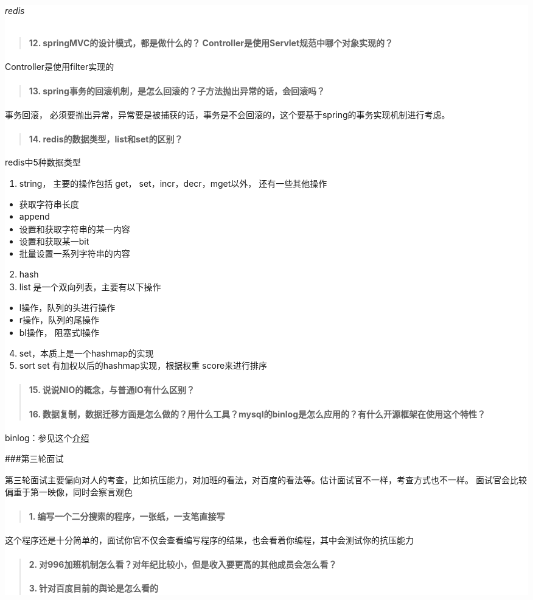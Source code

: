 ###### redis

> #### 12. springMVC的设计模式，都是做什么的？ Controller是使用Servlet规范中哪个对象实现的？

Controller是使用filter实现的
> #### 13. spring事务的回滚机制，是怎么回滚的？子方法抛出异常的话，会回滚吗？

事务回滚， 必须要抛出异常，异常要是被捕获的话，事务是不会回滚的，这个要基于spring的事务实现机制进行考虑。

> #### 14. redis的数据类型，list和set的区别？

redis中5种数据类型
1. string， 主要的操作包括 get， set，incr，decr，mget以外， 还有一些其他操作
  - 获取字符串长度
  - append
  - 设置和获取字符串的某一内容
  - 设置和获取某一bit
  - 批量设置一系列字符串的内容
2. hash
3. list 是一个双向列表，主要有以下操作
  - l操作，队列的头进行操作
  - r操作，队列的尾操作
  - bl操作， 阻塞式l操作
4. set，本质上是一个hashmap的实现
5. sort set 有加权以后的hashmap实现，根据权重 score来进行排序

> #### 15. 说说NIO的概念，与普通IO有什么区别？
> #### 16. 数据复制，数据迁移方面是怎么做的？用什么工具？mysql的binlog是怎么应用的？有什么开源框架在使用这个特性？

binlog：参见这个[介绍][19]

###第三轮面试

第三轮面试主要偏向对人的考查，比如抗压能力，对加班的看法，对百度的看法等。估计面试官不一样，考查方式也不一样。
面试官会比较偏重于第一映像，同时会察言观色

> #### 1. 编写一个二分搜索的程序，一张纸，一支笔直接写

这个程序还是十分简单的，面试你官不仅会查看编写程序的结果，也会看着你编程，其中会测试你的抗压能力

>#### 2. 对996加班机制怎么看？对年纪比较小，但是收入要更高的其他成员会怎么看？
>#### 3. 针对百度目前的舆论是怎么看的

[1]: https://www.ibm.com/support/knowledgecenter/SSFKSJ_8.0.0/com.ibm.mq.msc.doc/xms_cmesack.htm        "IBM的解释"
[2]:  http://grepcode.com/file/repo1.maven.org/maven2/org.hibernate/hibernate/3.2.7.ga/org/hibernate/context/ThreadLocalSessionContext.java?av=h#ThreadLocalSessionContext  "grepcode源码"
[3]: http://blog.csdn.net/cutesource/article/details/6192016 "博客: 走向架构师之路"
[4]: http://daizuan.iteye.com/blog/1112909 "博客: 记录每一次收获"
[5]: http://www.blogjava.net/19851985lili/articles/93524.html "博客: 永恒的瞬间"
[6]: http://hukai.me/java-notes-singleton-pattern/ "博客: 胡凯"
[7]: http://www.eclipse.org/aspectj/doc/next/devguide/ltw.html "aspectj的 load-time weaving"
[8]: http://jboss-javassist.github.io/javassist/ "java的动态编程"
[9]: https://github.com/dingjs/simpleApm/
[10]: http://zhongl.iteye.com/blog/293161 "唯有思考没停"
[11]: http://static.xiegq.com/
[12]: http://mp.weixin.qq.com/s?__biz=MzIzNTEwNDM5Mg==&mid=401120022&idx=1&sn=76566b3eb443668f0a51f2a3144aff86&scene=1&srcid=033168usDJS51iJoxCjHVBlH#wechat_redirect
[13]: http://www.iteye.com/topic/32001
[14]: http://course.tianmaying.com/osgi-toturial/lesson/osgi-concept
[15]: https://github.com/Netflix/dynomite "netflix的开源实现，针对亚马逊的Dynamo"
[16]: https://github.com/twitter/twemproxy "twitter的实现"
[17]: https://github.com/CodisLabs/codis "豌豆荚的实现"
[18]: http://www.redis.cn/topics/cluster-tutorial.html
[19]: http://www.cnblogs.com/Richardzhu/p/3225254.html

